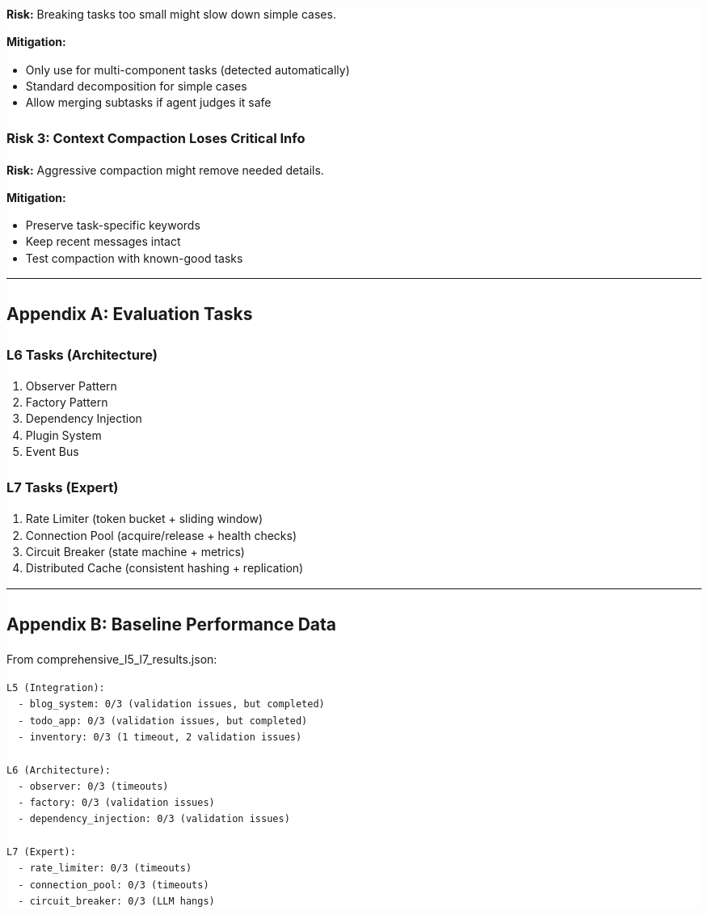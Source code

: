**Risk:** Breaking tasks too small might slow down simple cases.

**Mitigation:**
- Only use for multi-component tasks (detected automatically)
- Standard decomposition for simple cases
- Allow merging subtasks if agent judges it safe

### Risk 3: Context Compaction Loses Critical Info

**Risk:** Aggressive compaction might remove needed details.

**Mitigation:**
- Preserve task-specific keywords
- Keep recent messages intact
- Test compaction with known-good tasks

---

## Appendix A: Evaluation Tasks

### L6 Tasks (Architecture)
1. Observer Pattern
2. Factory Pattern
3. Dependency Injection
4. Plugin System
5. Event Bus

### L7 Tasks (Expert)
1. Rate Limiter (token bucket + sliding window)
2. Connection Pool (acquire/release + health checks)
3. Circuit Breaker (state machine + metrics)
4. Distributed Cache (consistent hashing + replication)

---

## Appendix B: Baseline Performance Data

From comprehensive_l5_l7_results.json:

```
L5 (Integration):
  - blog_system: 0/3 (validation issues, but completed)
  - todo_app: 0/3 (validation issues, but completed)
  - inventory: 0/3 (1 timeout, 2 validation issues)

L6 (Architecture):
  - observer: 0/3 (timeouts)
  - factory: 0/3 (validation issues)
  - dependency_injection: 0/3 (validation issues)

L7 (Expert):
  - rate_limiter: 0/3 (timeouts)
  - connection_pool: 0/3 (timeouts)
  - circuit_breaker: 0/3 (LLM hangs)
```
